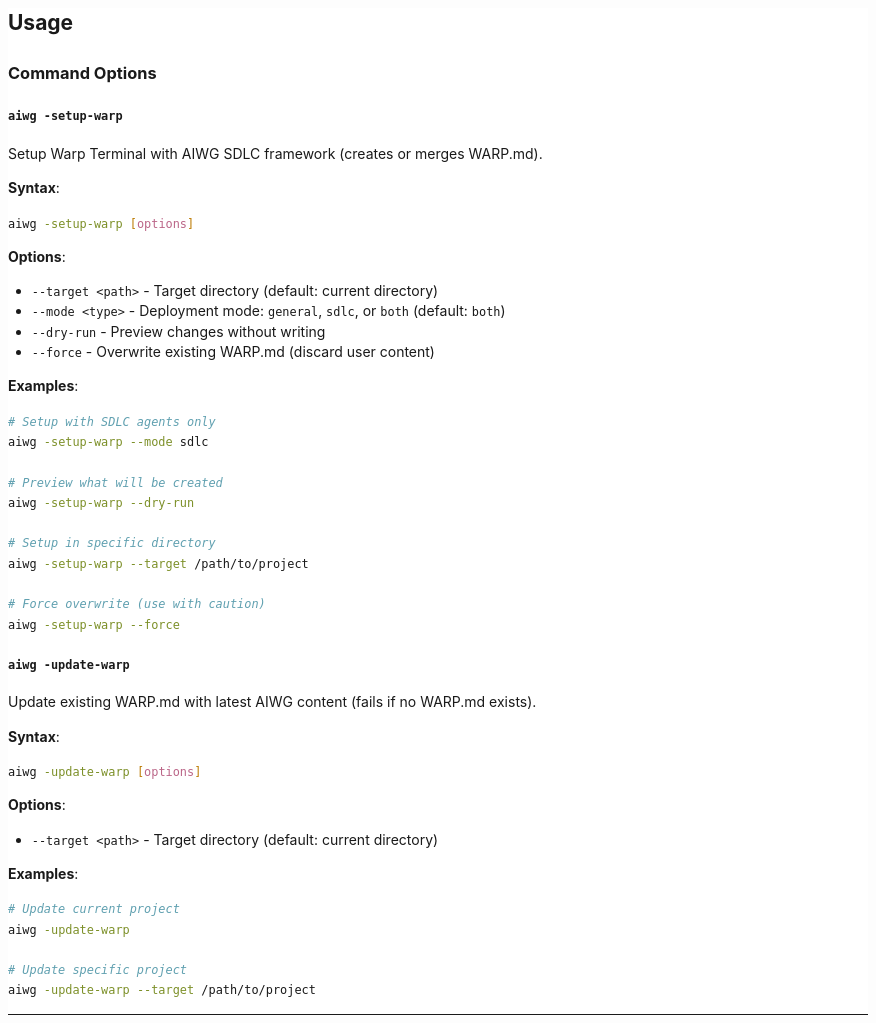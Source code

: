 
## Usage

### Command Options

#### `aiwg -setup-warp`

Setup Warp Terminal with AIWG SDLC framework (creates or merges WARP.md).

**Syntax**:
```bash
aiwg -setup-warp [options]
```

**Options**:
- `--target <path>` - Target directory (default: current directory)
- `--mode <type>` - Deployment mode: `general`, `sdlc`, or `both` (default: `both`)
- `--dry-run` - Preview changes without writing
- `--force` - Overwrite existing WARP.md (discard user content)

**Examples**:
```bash
# Setup with SDLC agents only
aiwg -setup-warp --mode sdlc

# Preview what will be created
aiwg -setup-warp --dry-run

# Setup in specific directory
aiwg -setup-warp --target /path/to/project

# Force overwrite (use with caution)
aiwg -setup-warp --force
```

#### `aiwg -update-warp`

Update existing WARP.md with latest AIWG content (fails if no WARP.md exists).

**Syntax**:
```bash
aiwg -update-warp [options]
```

**Options**:
- `--target <path>` - Target directory (default: current directory)

**Examples**:
```bash
# Update current project
aiwg -update-warp

# Update specific project
aiwg -update-warp --target /path/to/project
```

---